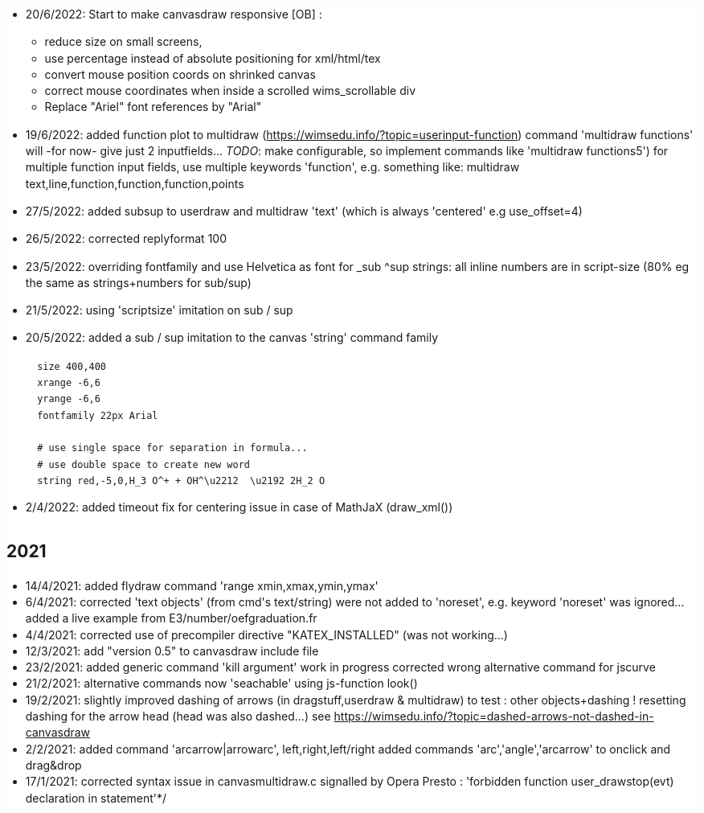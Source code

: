 * 20/6/2022: Start to make canvasdraw responsive [OB] :
	- reduce size on small screens,
	- use percentage instead of absolute positioning for xml/html/tex
	- convert mouse position coords on shrinked canvas
	- correct mouse coordinates when inside a scrolled wims_scrollable div
	- Replace "Ariel" font references by "Arial"
* 19/6/2022: added function plot to multidraw (https://wimsedu.info/?topic=userinput-function)
	command 'multidraw functions' will -for now- give just 2 inputfields... *TODO*: make configurable, so implement commands like 'multidraw functions5')
	for multiple function input fields, use multiple keywords 'function', e.g. something like:
	multidraw text,line,function,function,function,points
* 27/5/2022: added subsup to userdraw and multidraw 'text' (which is always 'centered' e.g use_offset=4)
* 26/5/2022: corrected replyformat 100
* 23/5/2022: overriding fontfamily and use Helvetica as font for _sub ^sup  strings: all inline numbers are in script-size (80% eg the same as strings+numbers for sub/sup)
* 21/5/2022: using 'scriptsize' imitation on sub / sup
* 20/5/2022: added a sub / sup imitation to the canvas 'string' command family

		size 400,400
		xrange -6,6
		yrange -6,6
		fontfamily 22px Arial

		# use single space for separation in formula...
		# use double space to create new word
		string red,-5,0,H_3 O^+ + OH^\u2212  \u2192 2H_2 O

* 2/4/2022: added timeout fix for centering issue in case of MathJaX (draw_xml())

## 2021
* 14/4/2021: added flydraw command 'range xmin,xmax,ymin,ymax'
* 6/4/2021: corrected 'text objects' (from cmd's text/string) were not added to 'noreset', e.g. keyword 'noreset' was ignored...
added a live example from E3/number/oefgraduation.fr
* 4/4/2021: corrected use of precompiler directive "KATEX_INSTALLED" (was not working...)
* 12/3/2021: add "version 0.5" to canvasdraw include file
* 23/2/2021:
added generic command 'kill argument'
work in progress
corrected wrong alternative command for jscurve
* 21/2/2021:
alternative commands now 'seachable' using js-function look()
* 19/2/2021:
slightly improved dashing of arrows (in dragstuff,userdraw & multidraw)
to test : other objects+dashing !
resetting dashing for the arrow head (head was also dashed...)
see https://wimsedu.info/?topic=dashed-arrows-not-dashed-in-canvasdraw
* 2/2/2021:
added command 'arcarrow|arrowarc', left,right,left/right
added commands 'arc','angle','arcarrow' to onclick and drag&drop
* 17/1/2021:
corrected syntax issue in canvasmultidraw.c signalled by Opera Presto : 'forbidden function user_drawstop(evt) declaration in statement'*/
